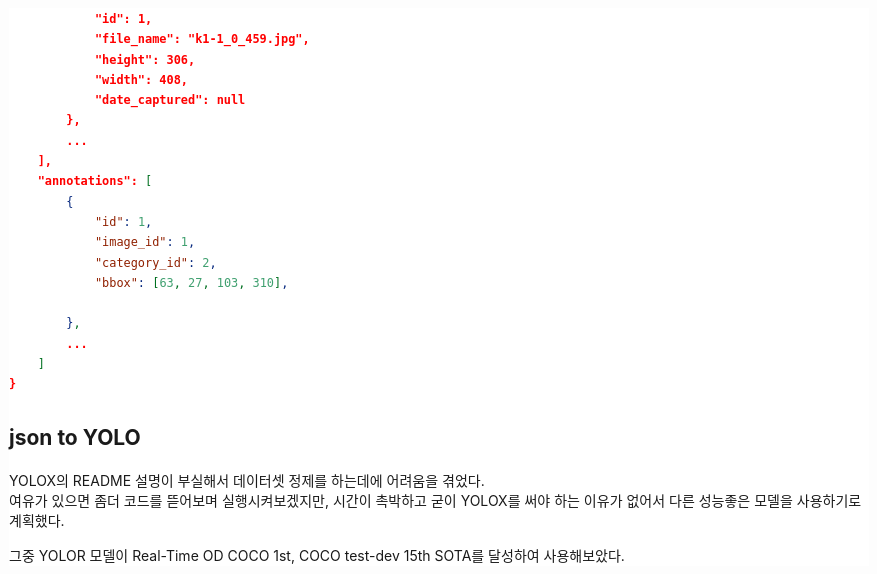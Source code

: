 ```json
            "id": 1,
            "file_name": "k1-1_0_459.jpg",
            "height": 306,
            "width": 408,
            "date_captured": null
        },
        ...
    ],
    "annotations": [
        {
            "id": 1,
            "image_id": 1,
            "category_id": 2,
            "bbox": [63, 27, 103, 310],
            
        },
        ...
    ] 
}
```  

## json to YOLO  

YOLOX의 README 설명이 부실해서 데이터셋 정제를 하는데에 어려움을 겪었다.  
여유가 있으면 좀더 코드를 뜯어보며 실행시켜보겠지만, 시간이 촉박하고 굳이 YOLOX를 써야 하는 이유가 없어서 다른 성능좋은 모델을 사용하기로 계획했다.  

그중 YOLOR 모델이 Real-Time OD COCO 1st, COCO test-dev 15th SOTA를 달성하여 사용해보았다.  
